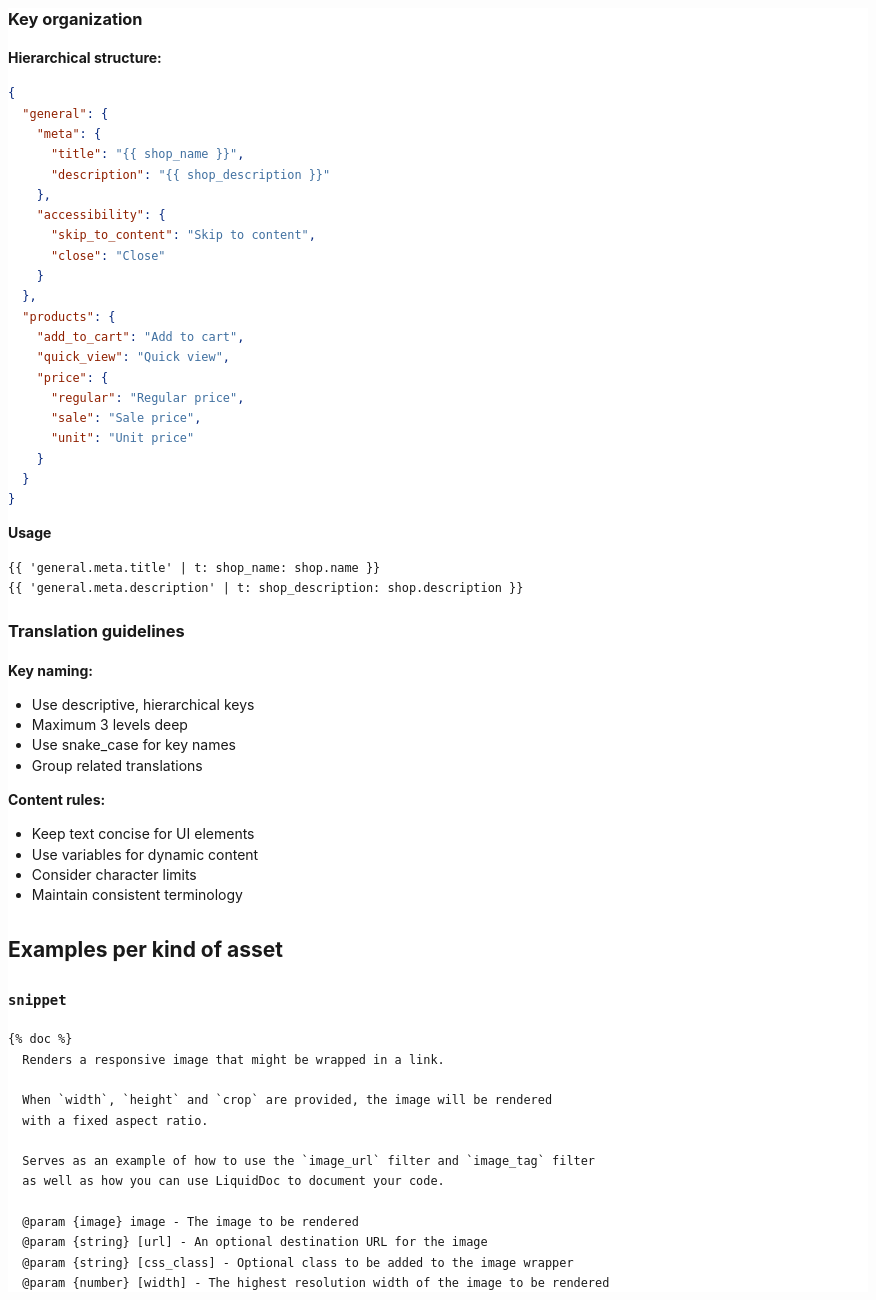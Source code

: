 ### Key organization

**Hierarchical structure:**
```json
{
  "general": {
    "meta": {
      "title": "{{ shop_name }}",
      "description": "{{ shop_description }}"
    },
    "accessibility": {
      "skip_to_content": "Skip to content",
      "close": "Close"
    }
  },
  "products": {
    "add_to_cart": "Add to cart",
    "quick_view": "Quick view",
    "price": {
      "regular": "Regular price",
      "sale": "Sale price",
      "unit": "Unit price"
    }
  }
}
```
**Usage**
```liquid
{{ 'general.meta.title' | t: shop_name: shop.name }}
{{ 'general.meta.description' | t: shop_description: shop.description }}
```

### Translation guidelines

**Key naming:**
- Use descriptive, hierarchical keys
- Maximum 3 levels deep
- Use snake_case for key names
- Group related translations

**Content rules:**
- Keep text concise for UI elements
- Use variables for dynamic content
- Consider character limits
- Maintain consistent terminology

## Examples per kind of asset

### `snippet`

```liquid
{% doc %}
  Renders a responsive image that might be wrapped in a link.

  When `width`, `height` and `crop` are provided, the image will be rendered
  with a fixed aspect ratio.

  Serves as an example of how to use the `image_url` filter and `image_tag` filter
  as well as how you can use LiquidDoc to document your code.

  @param {image} image - The image to be rendered
  @param {string} [url] - An optional destination URL for the image
  @param {string} [css_class] - Optional class to be added to the image wrapper
  @param {number} [width] - The highest resolution width of the image to be rendered
```